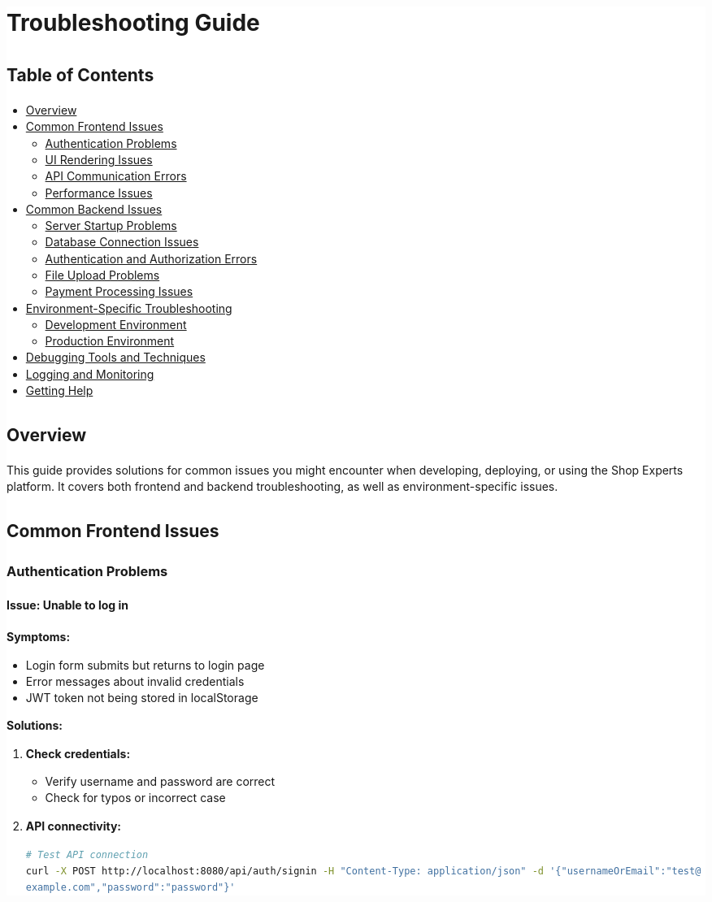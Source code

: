 # Troubleshooting Guide

## Table of Contents

- [Overview](#overview)
- [Common Frontend Issues](#common-frontend-issues)
  - [Authentication Problems](#authentication-problems)
  - [UI Rendering Issues](#ui-rendering-issues)
  - [API Communication Errors](#api-communication-errors)
  - [Performance Issues](#performance-issues)
- [Common Backend Issues](#common-backend-issues)
  - [Server Startup Problems](#server-startup-problems)
  - [Database Connection Issues](#database-connection-issues)
  - [Authentication and Authorization Errors](#authentication-and-authorization-errors)
  - [File Upload Problems](#file-upload-problems)
  - [Payment Processing Issues](#payment-processing-issues)
- [Environment-Specific Troubleshooting](#environment-specific-troubleshooting)
  - [Development Environment](#development-environment)
  - [Production Environment](#production-environment)
- [Debugging Tools and Techniques](#debugging-tools-and-techniques)
- [Logging and Monitoring](#logging-and-monitoring)
- [Getting Help](#getting-help)

## Overview

This guide provides solutions for common issues you might encounter when developing, deploying, or using the Shop Experts platform. It covers both frontend and backend troubleshooting, as well as environment-specific issues.

## Common Frontend Issues

### Authentication Problems

#### Issue: Unable to log in

**Symptoms:**
- Login form submits but returns to login page
- Error messages about invalid credentials
- JWT token not being stored in localStorage

**Solutions:**

1. **Check credentials:**
   - Verify username and password are correct
   - Check for typos or incorrect case

2. **API connectivity:**
   ```bash
   # Test API connection
   curl -X POST http://localhost:8080/api/auth/signin -H "Content-Type: application/json" -d '{"usernameOrEmail":"test@example.com","password":"password"}'
   ```
